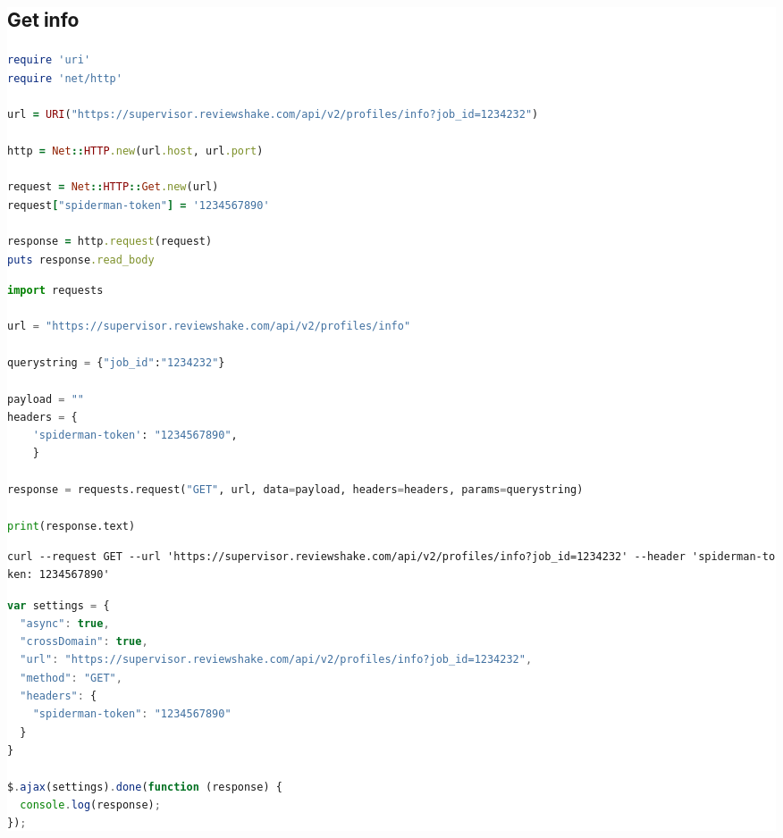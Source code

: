 ## Get info

```ruby
require 'uri'
require 'net/http'

url = URI("https://supervisor.reviewshake.com/api/v2/profiles/info?job_id=1234232")

http = Net::HTTP.new(url.host, url.port)

request = Net::HTTP::Get.new(url)
request["spiderman-token"] = '1234567890'

response = http.request(request)
puts response.read_body
```

```python
import requests

url = "https://supervisor.reviewshake.com/api/v2/profiles/info"

querystring = {"job_id":"1234232"}

payload = ""
headers = {
    'spiderman-token': "1234567890",
    }

response = requests.request("GET", url, data=payload, headers=headers, params=querystring)

print(response.text)
```

```shell
curl --request GET --url 'https://supervisor.reviewshake.com/api/v2/profiles/info?job_id=1234232' --header 'spiderman-token: 1234567890'
```

```javascript
var settings = {
  "async": true,
  "crossDomain": true,
  "url": "https://supervisor.reviewshake.com/api/v2/profiles/info?job_id=1234232",
  "method": "GET",
  "headers": {
    "spiderman-token": "1234567890"
  }
}

$.ajax(settings).done(function (response) {
  console.log(response);
});
```
